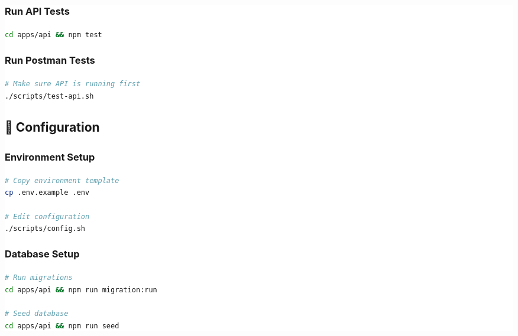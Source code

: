 ### Run API Tests

```bash
cd apps/api && npm test
```

### Run Postman Tests

```bash
# Make sure API is running first
./scripts/test-api.sh
```

## 🔧 Configuration

### Environment Setup

```bash
# Copy environment template
cp .env.example .env

# Edit configuration
./scripts/config.sh
```

### Database Setup

```bash
# Run migrations
cd apps/api && npm run migration:run

# Seed database
cd apps/api && npm run seed
```

